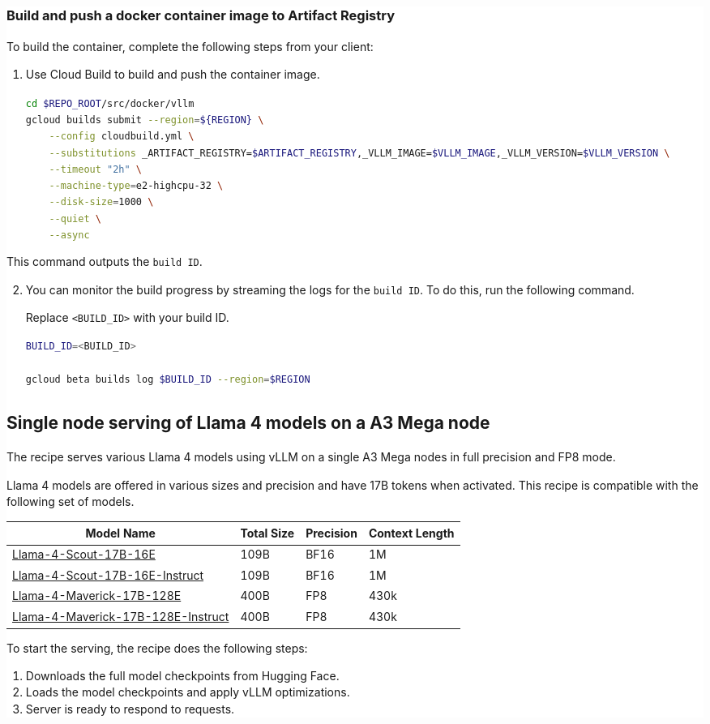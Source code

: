 ### Build and push a docker container image to Artifact Registry

To build the container, complete the following steps from your client:

1. Use Cloud Build to build and push the container image.

    ```bash
    cd $REPO_ROOT/src/docker/vllm
    gcloud builds submit --region=${REGION} \
        --config cloudbuild.yml \
        --substitutions _ARTIFACT_REGISTRY=$ARTIFACT_REGISTRY,_VLLM_IMAGE=$VLLM_IMAGE,_VLLM_VERSION=$VLLM_VERSION \
        --timeout "2h" \
        --machine-type=e2-highcpu-32 \
        --disk-size=1000 \
        --quiet \
        --async
    ```
  This command outputs the `build ID`.

2. You can monitor the build progress by streaming the logs for the `build ID`.
   To do this, run the following command.

   Replace `<BUILD_ID>` with your build ID.

   ```bash
   BUILD_ID=<BUILD_ID>

   gcloud beta builds log $BUILD_ID --region=$REGION
   ```

## Single node serving of Llama 4 models on a A3 Mega node

The recipe serves various Llama 4 models using vLLM on a single A3 Mega nodes in full precision and FP8 mode.

Llama 4 models are offered in various sizes and precision and have 17B tokens when activated. This recipe is compatible with the following set of models.

| Model Name | Total Size | Precision | Context Length |
|------------|------|-----------|----------------|
| [Llama-4-Scout-17B-16E](https://huggingface.co/meta-llama/Llama-4-Scout-17B-16E) | 109B | BF16 | 1M |
| [Llama-4-Scout-17B-16E-Instruct](https://huggingface.co/meta-llama/Llama-4-Scout-17B-16E-Instruct) | 109B | BF16 | 1M |
| [Llama-4-Maverick-17B-128E](https://huggingface.co/meta-llama/Llama-4-Maverick-17B-128E) | 400B | FP8 | 430k |
| [Llama-4-Maverick-17B-128E-Instruct](https://huggingface.co/meta-llama/Llama-4-Maverick-17B-128E-Instruct) | 400B | FP8 | 430k|


To start the serving, the recipe does the following steps:
1. Downloads the full model checkpoints from Hugging Face.
2. Loads the model checkpoints and apply vLLM optimizations.
3. Server is ready to respond to requests.
